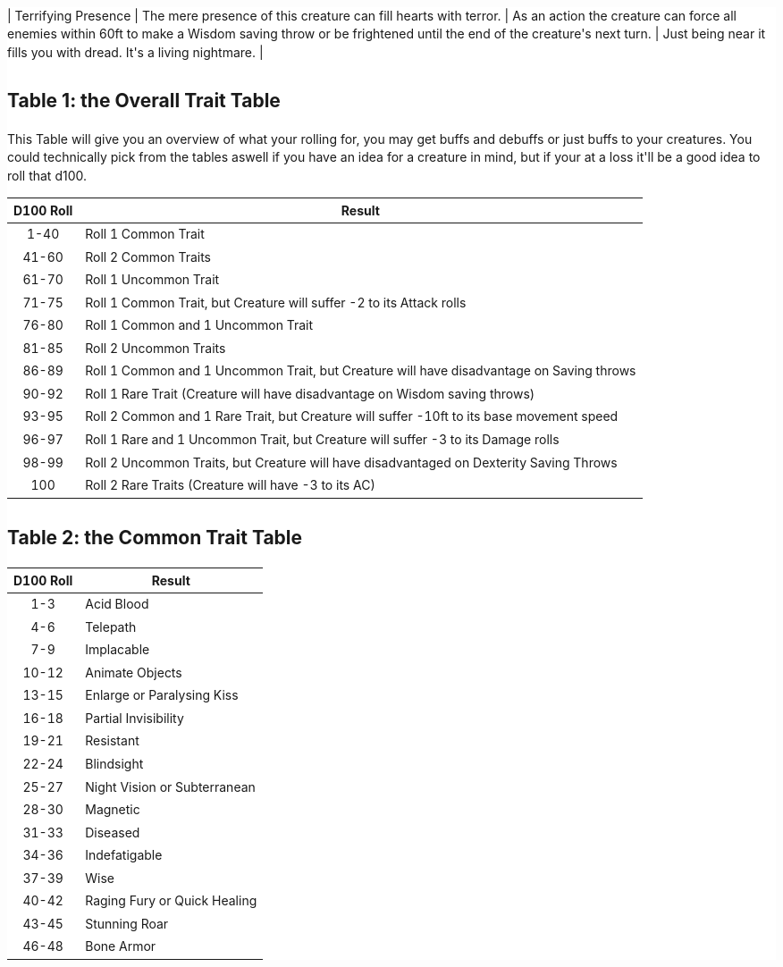 | Terrifying Presence     | The mere presence of this creature can fill hearts with terror.                                                                     | As an action the creature can force all enemies within 60ft to make a Wisdom saving throw or be frightened until the end of the creature's next turn.                                                                                  | Just being near it fills you with dread. It's a living nightmare.                                                |


## Table 1: the Overall Trait Table

This Table will give you an overview of what your rolling for, you may get buffs and debuffs or just buffs to your creatures. You could technically pick from the tables aswell if you have an idea for a creature in mind, but if your at a loss it'll be a good idea to roll that d100.

| D100 Roll | Result |
|:----:|--------|
| 1-40 | Roll 1 Common Trait |
| 41-60 | Roll 2 Common Traits |
| 61-70 | Roll 1 Uncommon Trait |
| 71-75 | Roll 1 Common Trait, but Creature will suffer -2 to its Attack rolls |
| 76-80 | Roll 1 Common and 1 Uncommon Trait |
| 81-85 | Roll 2 Uncommon Traits |
| 86-89 | Roll 1 Common and 1 Uncommon Trait, but Creature will have disadvantage on Saving throws |
| 90-92 | Roll 1 Rare Trait (Creature will have disadvantage on Wisdom saving throws) |
| 93-95 | Roll 2 Common and 1 Rare Trait, but Creature will suffer -10ft to its base movement speed |
| 96-97 | Roll 1 Rare and 1 Uncommon Trait, but Creature will suffer -3 to its Damage rolls |
| 98-99 | Roll 2 Uncommon Traits, but Creature will have disadvantaged on Dexterity Saving Throws |
| 100  | Roll 2 Rare Traits (Creature will have -3 to its AC) |

## Table 2: the Common Trait Table

| D100 Roll | Result |
| :----: | ------ |
| 1-3 | Acid Blood |
| 4-6 | Telepath |
| 7-9 | Implacable |
| 10-12 | Animate Objects |
| 13-15 | Enlarge or Paralysing Kiss |
| 16-18 | Partial Invisibility |
| 19-21 | Resistant |
| 22-24 | Blindsight |
| 25-27 | Night Vision or Subterranean |
| 28-30 | Magnetic |
| 31-33 | Diseased |
| 34-36 | Indefatigable |
| 37-39 | Wise |
| 40-42 | Raging Fury or Quick Healing |
| 43-45 | Stunning Roar |
| 46-48 | Bone Armor |